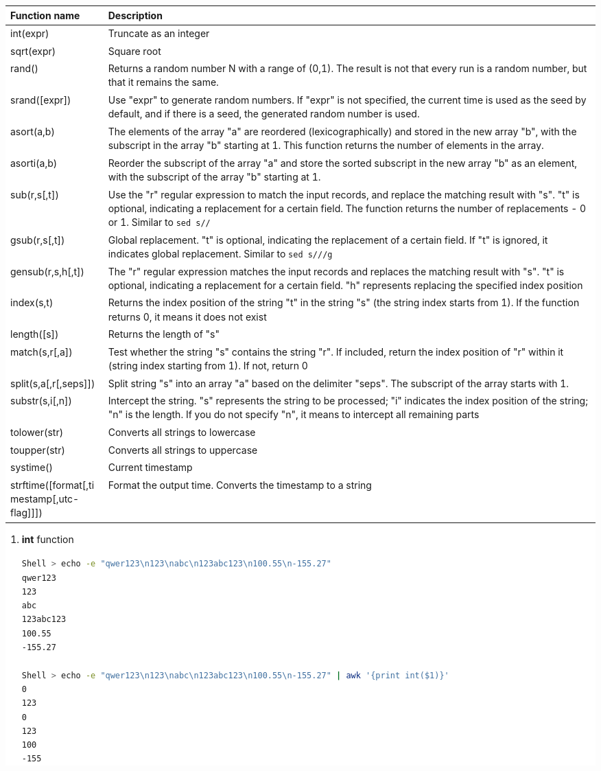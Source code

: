 | Function name | Description |
| :---          | :---        |
| int(expr)     | Truncate as an integer |
| sqrt(expr)    | Square root|
| rand()        | Returns a random number N with a range of (0,1). The result is not that every run is a random number, but that it remains the same.|
| srand([expr]) | Use "expr" to generate random numbers. If "expr" is not specified, the current time is used as the seed by default, and if there is a seed, the generated random number is used.|
| asort(a,b)    | The elements of the array "a" are reordered (lexicographically) and stored in the new array "b", with the subscript in the array "b" starting at 1. This function returns the number of elements in the array.|
| asorti(a,b)   | Reorder the subscript of the array "a" and store the sorted subscript in the new array "b" as an element, with the subscript of the array "b" starting at 1. |
| sub(r,s[,t])  | Use the "r" regular expression to match the input records, and replace the matching result with "s". "t" is optional, indicating a replacement for a certain field. The function returns the number of replacements - 0 or 1. Similar to `sed s//`|
| gsub(r,s[,t]) | Global replacement. "t" is optional, indicating the replacement of a certain field. If "t" is ignored, it indicates global replacement. Similar to `sed s///g` |
| gensub(r,s,h[,t])  | The "r" regular expression matches the input records and replaces the matching result with "s". "t" is optional, indicating a replacement for a certain field. "h" represents replacing the specified index position|
| index(s,t)    | Returns the index position of the string "t" in the string "s" (the string index starts from 1). If the function returns 0, it means it does not exist |
| length([s])   | Returns the length of "s" |
| match(s,r[,a])| Test whether the string "s" contains the string "r". If included, return the index position of "r" within it (string index starting from 1). If not, return 0 |
| split(s,a[,r[,seps]])| Split string "s" into an array "a" based on the delimiter "seps". The subscript of the array starts with 1.|
| substr(s,i[,n])  | Intercept the string. "s" represents the string to be processed; "i" indicates the index position of the string; "n" is the length. If you do not specify "n", it means to intercept all remaining parts|
| tolower(str)  | Converts all strings to lowercase |
| toupper(str)  | Converts all strings to uppercase |
| systime()     | Current timestamp |
| strftime([format[,timestamp[,utc-flag]]]) | Format the output time. Converts the timestamp to a string |

1. **int** function

    ```bash
    Shell > echo -e "qwer123\n123\nabc\n123abc123\n100.55\n-155.27"
    qwer123
    123
    abc
    123abc123
    100.55
    -155.27

    Shell > echo -e "qwer123\n123\nabc\n123abc123\n100.55\n-155.27" | awk '{print int($1)}'
    0
    123
    0
    123
    100
    -155
    ```
